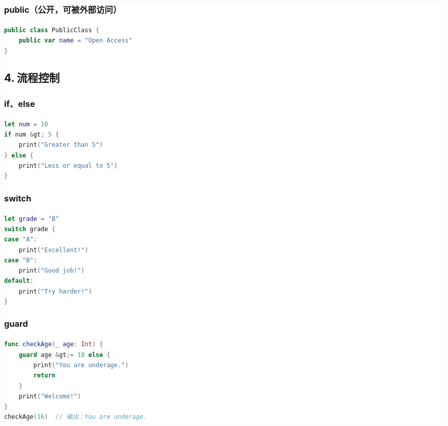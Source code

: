 ### public（公开，可被外部访问）


```swift
public class PublicClass {
    public var name = "Open Access"
}
```



## **4. 流程控制**


### if、else


```swift
let num = 10
if num &gt; 5 {
    print("Greater than 5")
} else {
    print("Less or equal to 5")
}
```


### switch


```swift
let grade = "B"
switch grade {
case "A":
    print("Excellent!")
case "B":
    print("Good job!")
default:
    print("Try harder!")
}
```


### guard


```swift
func checkAge(_ age: Int) {
    guard age &gt;= 18 else {
        print("You are underage.")
        return
    }
    print("Welcome!")
}
checkAge(16)  // 输出：You are underage.
```
